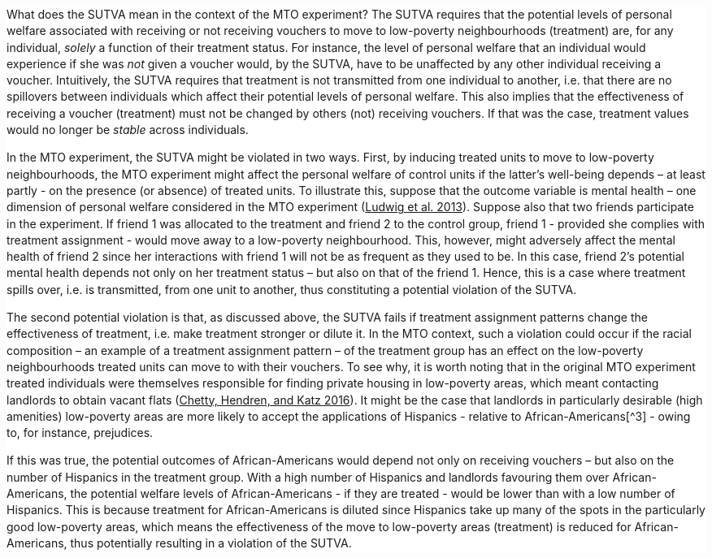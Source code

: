 What does the SUTVA mean in the context of the MTO experiment? The SUTVA
requires that the potential levels of personal welfare associated with
receiving or not receiving vouchers to move to low-poverty
neighbourhoods (treatment) are, for any individual, *solely* a function
of their treatment status. For instance, the level of personal welfare
that an individual would experience if she was *not* given a voucher
would, by the SUTVA, have to be unaffected by any other individual
receiving a voucher. Intuitively, the SUTVA requires that treatment is
not transmitted from one individual to another, i.e. that there are no
spillovers between individuals which affect their potential levels of
personal welfare. This also implies that the effectiveness of receiving
a voucher (treatment) must not be changed by others (not) receiving
vouchers. If that was the case, treatment values would no longer be
*stable* across individuals.

In the MTO experiment, the SUTVA might be violated in two ways. First,
by inducing treated units to move to low-poverty neighbourhoods, the MTO
experiment might affect the personal welfare of control units if the
latter’s well-being depends – at least partly - on the presence (or
absence) of treated units. To illustrate this, suppose that the outcome
variable is mental health – one dimension of personal welfare considered
in the MTO experiment ([Ludwig et al. 2013](#ref-ludwig2013long)).
Suppose also that two friends participate in the experiment. If friend 1
was allocated to the treatment and friend 2 to the control group, friend
1 - provided she complies with treatment assignment - would move away to
a low-poverty neighbourhood. This, however, might adversely affect the
mental health of friend 2 since her interactions with friend 1 will not
be as frequent as they used to be. In this case, friend 2’s potential
mental health depends not only on her treatment status – but also on
that of the friend 1. Hence, this is a case where treatment spills over,
i.e. is transmitted, from one unit to another, thus constituting a
potential violation of the SUTVA.

The second potential violation is that, as discussed above, the SUTVA
fails if treatment assignment patterns change the effectiveness of
treatment, i.e. make treatment stronger or dilute it. In the MTO
context, such a violation could occur if the racial composition – an
example of a treatment assignment pattern – of the treatment group has
an effect on the low-poverty neighbourhoods treated units can move to
with their vouchers. To see why, it is worth noting that in the original
MTO experiment treated individuals were themselves responsible for
finding private housing in low-poverty areas, which meant contacting
landlords to obtain vacant flats ([Chetty, Hendren, and Katz
2016](#ref-chetty2016effects)). It might be the case that landlords in
particularly desirable (high amenities) low-poverty areas are more
likely to accept the applications of Hispanics - relative to
African-Americans[^3] - owing to, for instance, prejudices.

If this was true, the potential outcomes of African-Americans would
depend not only on receiving vouchers – but also on the number of
Hispanics in the treatment group. With a high number of Hispanics and
landlords favouring them over African-Americans, the potential welfare
levels of African-Americans - if they are treated - would be lower than
with a low number of Hispanics. This is because treatment for
African-Americans is diluted since Hispanics take up many of the spots
in the particularly good low-poverty areas, which means the
effectiveness of the move to low-poverty areas (treatment) is reduced
for African-Americans, thus potentially resulting in a violation of the
SUTVA.
